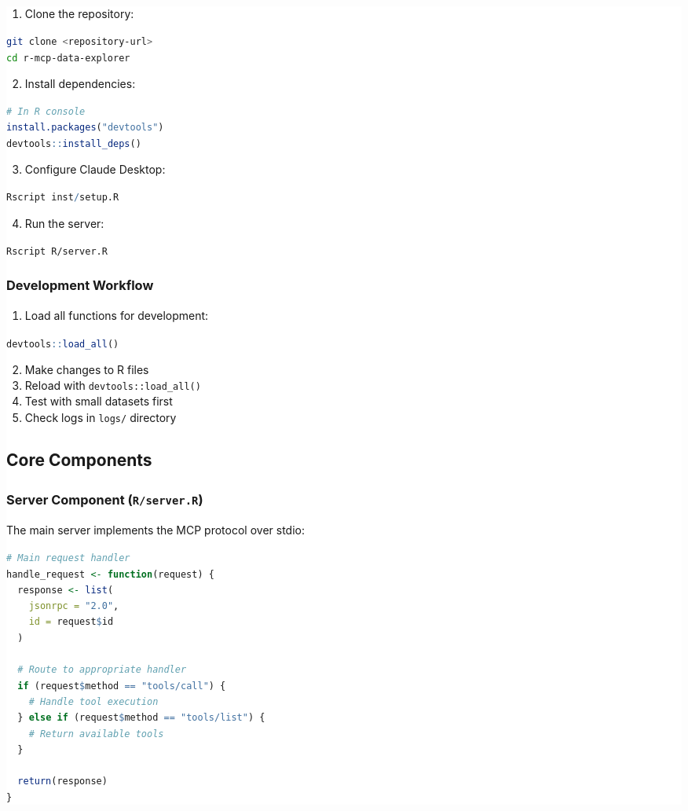 1. Clone the repository:
```bash
git clone <repository-url>
cd r-mcp-data-explorer
```

2. Install dependencies:
```r
# In R console
install.packages("devtools")
devtools::install_deps()
```

3. Configure Claude Desktop:
```r
Rscript inst/setup.R
```

4. Run the server:
```bash
Rscript R/server.R
```

### Development Workflow

1. Load all functions for development:
```r
devtools::load_all()
```

2. Make changes to R files
3. Reload with `devtools::load_all()`
4. Test with small datasets first
5. Check logs in `logs/` directory

## Core Components

### Server Component (`R/server.R`)

The main server implements the MCP protocol over stdio:

```r
# Main request handler
handle_request <- function(request) {
  response <- list(
    jsonrpc = "2.0",
    id = request$id
  )
  
  # Route to appropriate handler
  if (request$method == "tools/call") {
    # Handle tool execution
  } else if (request$method == "tools/list") {
    # Return available tools
  }
  
  return(response)
}
```
